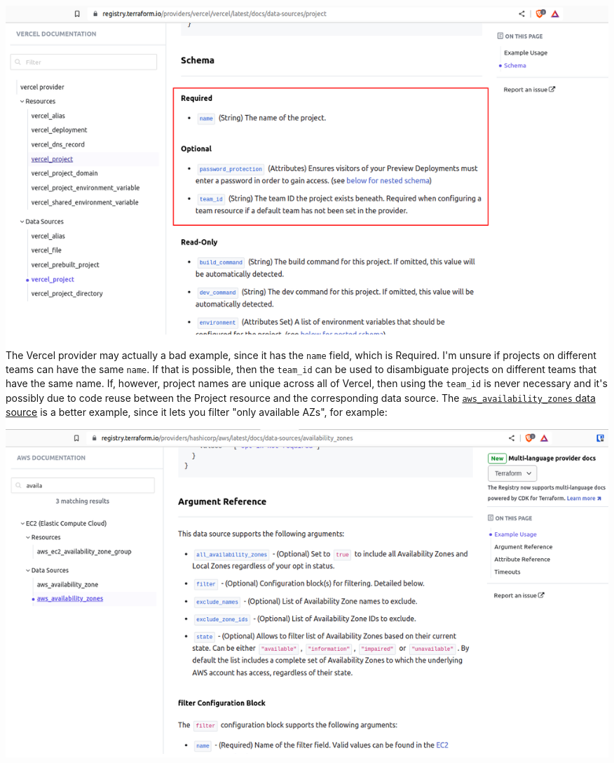 ![919dfad5008daafc87f9ab98f9778db5.png](./_resources/919dfad5008daafc87f9ab98f9778db5.png)

The Vercel provider may actually a bad example, since it has the `name` field, which is Required. I'm unsure if projects on different teams can have the same `name`. If that is possible, then the `team_id` can be used to disambiguate projects on different teams that have the same name. If, however, project names are unique across all of Vercel, then using the `team_id` is never necessary and it's possibly due to code reuse between the Project resource and the corresponding data source. The [`aws_availability_zones` data source](https://registry.terraform.io/providers/hashicorp/aws/latest/docs/data-sources/availability_zones) is a better example, since it lets you filter "only available AZs", for example:

![57888f4cd4bd1391730c179a0071ca2c.png](./_resources/57888f4cd4bd1391730c179a0071ca2c.png)
